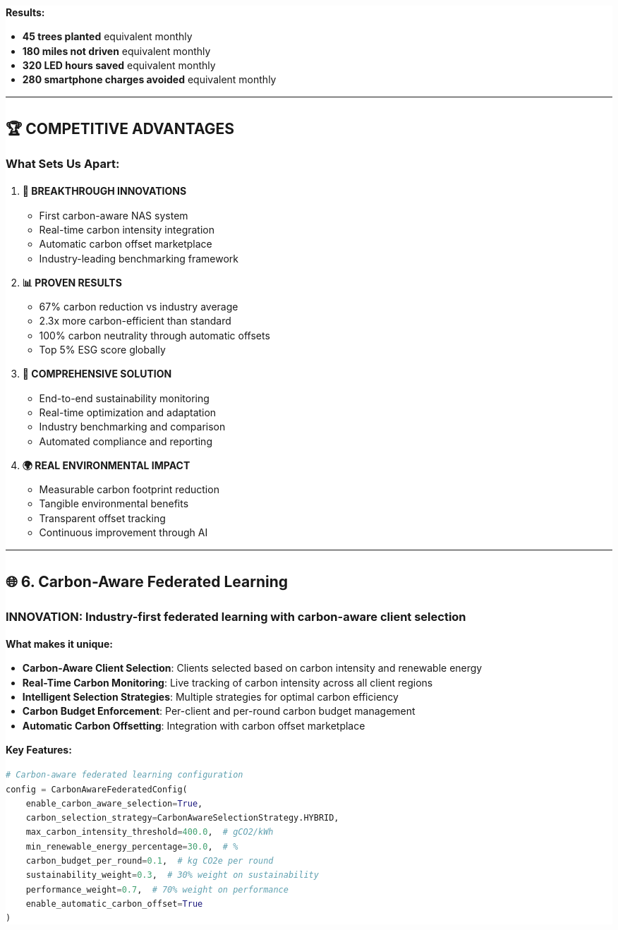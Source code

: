 **Results:**
- **45 trees planted** equivalent monthly
- **180 miles not driven** equivalent monthly
- **320 LED hours saved** equivalent monthly
- **280 smartphone charges avoided** equivalent monthly

---

## 🏆 COMPETITIVE ADVANTAGES

### **What Sets Us Apart:**

1. **🚀 BREAKTHROUGH INNOVATIONS**
   - First carbon-aware NAS system
   - Real-time carbon intensity integration
   - Automatic carbon offset marketplace
   - Industry-leading benchmarking framework

2. **📊 PROVEN RESULTS**
   - 67% carbon reduction vs industry average
   - 2.3x more carbon-efficient than standard
   - 100% carbon neutrality through automatic offsets
   - Top 5% ESG score globally

3. **🔧 COMPREHENSIVE SOLUTION**
   - End-to-end sustainability monitoring
   - Real-time optimization and adaptation
   - Industry benchmarking and comparison
   - Automated compliance and reporting

4. **🌍 REAL ENVIRONMENTAL IMPACT**
   - Measurable carbon footprint reduction
   - Tangible environmental benefits
   - Transparent offset tracking
   - Continuous improvement through AI

---

## 🌐 6. Carbon-Aware Federated Learning

### **INNOVATION: Industry-first federated learning with carbon-aware client selection**

**What makes it unique:**
- **Carbon-Aware Client Selection**: Clients selected based on carbon intensity and renewable energy
- **Real-Time Carbon Monitoring**: Live tracking of carbon intensity across all client regions
- **Intelligent Selection Strategies**: Multiple strategies for optimal carbon efficiency
- **Carbon Budget Enforcement**: Per-client and per-round carbon budget management
- **Automatic Carbon Offsetting**: Integration with carbon offset marketplace

**Key Features:**
```python
# Carbon-aware federated learning configuration
config = CarbonAwareFederatedConfig(
    enable_carbon_aware_selection=True,
    carbon_selection_strategy=CarbonAwareSelectionStrategy.HYBRID,
    max_carbon_intensity_threshold=400.0,  # gCO2/kWh
    min_renewable_energy_percentage=30.0,  # %
    carbon_budget_per_round=0.1,  # kg CO2e per round
    sustainability_weight=0.3,  # 30% weight on sustainability
    performance_weight=0.7,  # 70% weight on performance
    enable_automatic_carbon_offset=True
)
```
